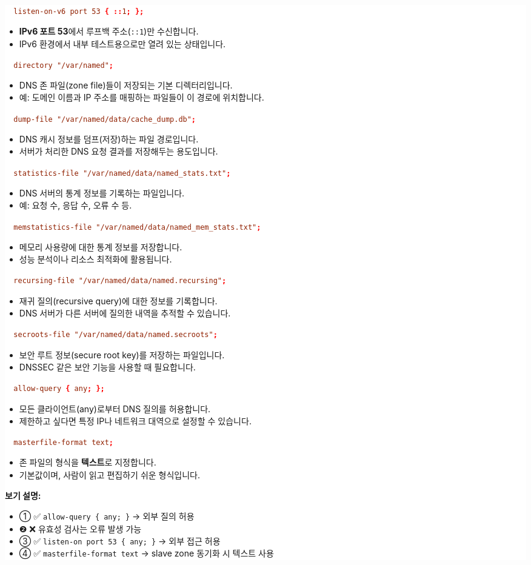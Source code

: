 ```conf
  listen-on-v6 port 53 { ::1; };
```
- **IPv6 포트 53**에서 루프백 주소(`::1`)만 수신합니다.
- IPv6 환경에서 내부 테스트용으로만 열려 있는 상태입니다.

```conf
  directory "/var/named";
```
- DNS 존 파일(zone file)들이 저장되는 기본 디렉터리입니다.
- 예: 도메인 이름과 IP 주소를 매핑하는 파일들이 이 경로에 위치합니다.

```conf
  dump-file "/var/named/data/cache_dump.db";
```
- DNS 캐시 정보를 덤프(저장)하는 파일 경로입니다.
- 서버가 처리한 DNS 요청 결과를 저장해두는 용도입니다.

```conf
  statistics-file "/var/named/data/named_stats.txt";
```
- DNS 서버의 통계 정보를 기록하는 파일입니다.
- 예: 요청 수, 응답 수, 오류 수 등.

```conf
  memstatistics-file "/var/named/data/named_mem_stats.txt";
```
- 메모리 사용량에 대한 통계 정보를 저장합니다.
- 성능 분석이나 리소스 최적화에 활용됩니다.

```conf
  recursing-file "/var/named/data/named.recursing";
```
- 재귀 질의(recursive query)에 대한 정보를 기록합니다.
- DNS 서버가 다른 서버에 질의한 내역을 추적할 수 있습니다.

```conf
  secroots-file "/var/named/data/named.secroots";
```
- 보안 루트 정보(secure root key)를 저장하는 파일입니다.
- DNSSEC 같은 보안 기능을 사용할 때 필요합니다.

```conf
  allow-query { any; };
```
- 모든 클라이언트(any)로부터 DNS 질의를 허용합니다.
- 제한하고 싶다면 특정 IP나 네트워크 대역으로 설정할 수 있습니다.

```conf
  masterfile-format text;
```
- 존 파일의 형식을 **텍스트**로 지정합니다.
- 기본값이며, 사람이 읽고 편집하기 쉬운 형식입니다.
 

**보기 설명:**  
- ① ✅ `allow-query { any; }` → 외부 질의 허용  
- ❷ ❌ 유효성 검사는 오류 발생 가능  
- ③ ✅ `listen-on port 53 { any; }` → 외부 접근 허용  
- ④ ✅ `masterfile-format text` → slave zone 동기화 시 텍스트 사용  
